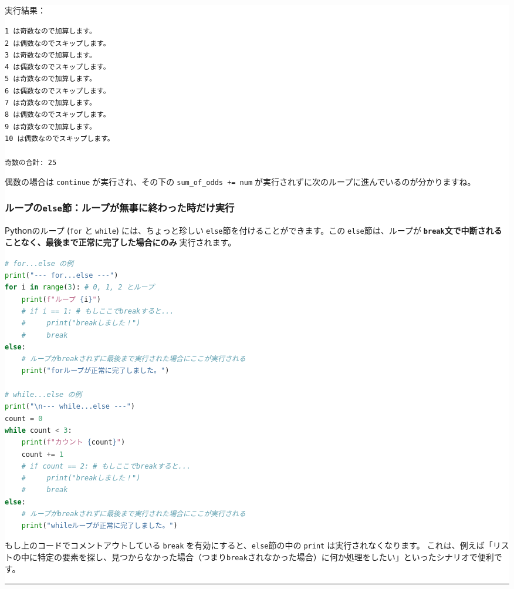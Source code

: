 実行結果：

```
1 は奇数なので加算します。
2 は偶数なのでスキップします。
3 は奇数なので加算します。
4 は偶数なのでスキップします。
5 は奇数なので加算します。
6 は偶数なのでスキップします。
7 は奇数なので加算します。
8 は偶数なのでスキップします。
9 は奇数なので加算します。
10 は偶数なのでスキップします。

奇数の合計: 25
```

偶数の場合は `continue` が実行され、その下の `sum_of_odds += num` が実行されずに次のループに進んでいるのが分かりますね。

### ループの`else`節：ループが無事に終わった時だけ実行

Pythonのループ (`for` と `while`) には、ちょっと珍しい `else`節を付けることができます。この `else`節は、ループが **`break`文で中断されることなく、最後まで正常に完了した場合にのみ** 実行されます。

```python
# for...else の例
print("--- for...else ---")
for i in range(3): # 0, 1, 2 とループ
    print(f"ループ {i}")
    # if i == 1: # もしここでbreakすると...
    #     print("breakしました！")
    #     break
else:
    # ループがbreakされずに最後まで実行された場合にここが実行される
    print("forループが正常に完了しました。")

# while...else の例
print("\n--- while...else ---")
count = 0
while count < 3:
    print(f"カウント {count}")
    count += 1
    # if count == 2: # もしここでbreakすると...
    #     print("breakしました！")
    #     break
else:
    # ループがbreakされずに最後まで実行された場合にここが実行される
    print("whileループが正常に完了しました。")
```

もし上のコードでコメントアウトしている `break` を有効にすると、`else`節の中の `print` は実行されなくなります。
これは、例えば「リストの中に特定の要素を探し、見つからなかった場合（つまり`break`されなかった場合）に何か処理をしたい」といったシナリオで便利です。

---
